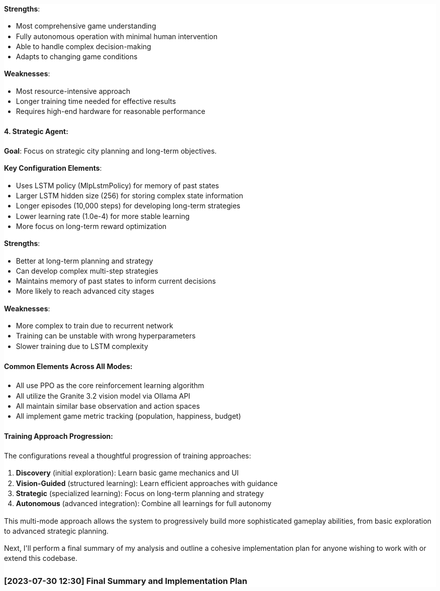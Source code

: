 **Strengths**:
- Most comprehensive game understanding
- Fully autonomous operation with minimal human intervention
- Able to handle complex decision-making
- Adapts to changing game conditions

**Weaknesses**:
- Most resource-intensive approach
- Longer training time needed for effective results
- Requires high-end hardware for reasonable performance

#### 4. Strategic Agent:
**Goal**: Focus on strategic city planning and long-term objectives.

**Key Configuration Elements**:
- Uses LSTM policy (MlpLstmPolicy) for memory of past states
- Larger LSTM hidden size (256) for storing complex state information
- Longer episodes (10,000 steps) for developing long-term strategies
- Lower learning rate (1.0e-4) for more stable learning
- More focus on long-term reward optimization

**Strengths**:
- Better at long-term planning and strategy
- Can develop complex multi-step strategies
- Maintains memory of past states to inform current decisions
- More likely to reach advanced city stages

**Weaknesses**:
- More complex to train due to recurrent network
- Training can be unstable with wrong hyperparameters
- Slower training due to LSTM complexity

#### Common Elements Across All Modes:
- All use PPO as the core reinforcement learning algorithm
- All utilize the Granite 3.2 vision model via Ollama API
- All maintain similar base observation and action spaces
- All implement game metric tracking (population, happiness, budget)

#### Training Approach Progression:
The configurations reveal a thoughtful progression of training approaches:
1. **Discovery** (initial exploration): Learn basic game mechanics and UI
2. **Vision-Guided** (structured learning): Learn efficient approaches with guidance
3. **Strategic** (specialized learning): Focus on long-term planning and strategy
4. **Autonomous** (advanced integration): Combine all learnings for full autonomy

This multi-mode approach allows the system to progressively build more sophisticated gameplay abilities, from basic exploration to advanced strategic planning.

Next, I'll perform a final summary of my analysis and outline a cohesive implementation plan for anyone wishing to work with or extend this codebase.

### [2023-07-30 12:30] Final Summary and Implementation Plan
